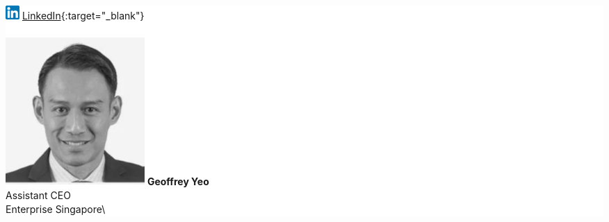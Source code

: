 <img src="/images/linkedin.png" style="width: 20px;margin-left: 0; display: inline; "> [LinkedIn](https://www.linkedin.com/in/edwin-chow-a6a90/){:target="_blank"}
<br><br>
<img src="/images/geoffreyyeo.jpg" style="width: 200px; margin-left: 0;filter:grayscale(1);">
**Geoffrey Yeo**\
Assistant CEO\
Enterprise Singapore\